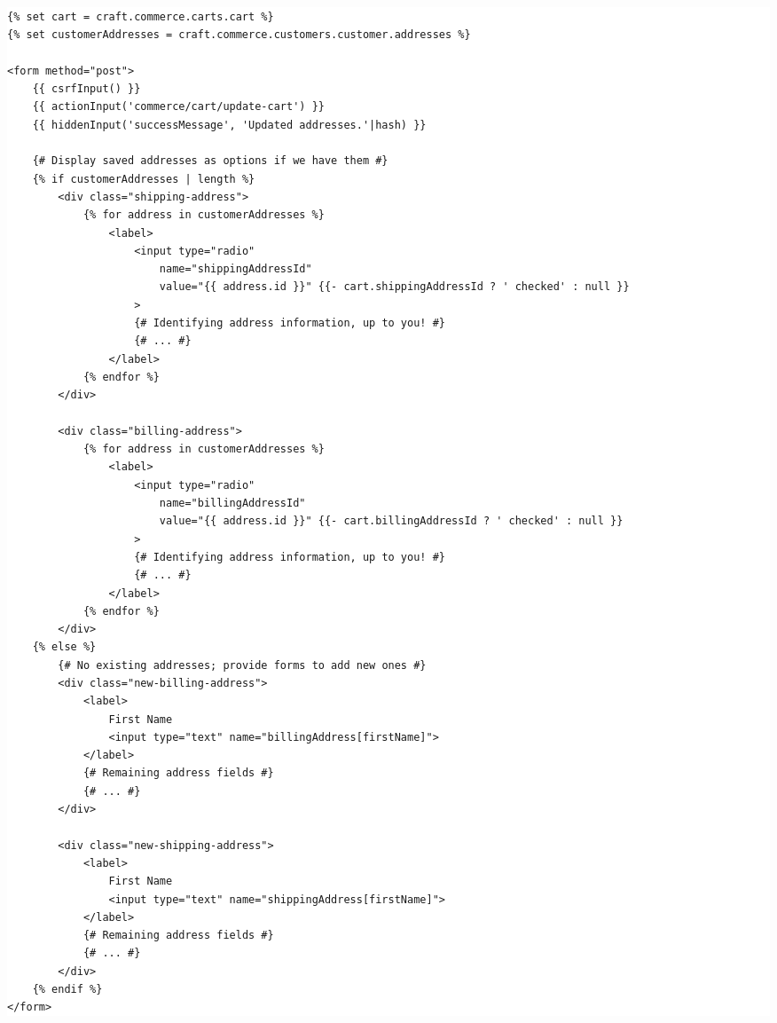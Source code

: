 ```twig
{% set cart = craft.commerce.carts.cart %}
{% set customerAddresses = craft.commerce.customers.customer.addresses %}

<form method="post">
    {{ csrfInput() }}
    {{ actionInput('commerce/cart/update-cart') }}
    {{ hiddenInput('successMessage', 'Updated addresses.'|hash) }}

    {# Display saved addresses as options if we have them #}
    {% if customerAddresses | length %}
        <div class="shipping-address">
            {% for address in customerAddresses %}
                <label>
                    <input type="radio"
                        name="shippingAddressId"
                        value="{{ address.id }}" {{- cart.shippingAddressId ? ' checked' : null }}
                    >
                    {# Identifying address information, up to you! #}
                    {# ... #}
                </label>
            {% endfor %}
        </div>

        <div class="billing-address">
            {% for address in customerAddresses %}
                <label>
                    <input type="radio"
                        name="billingAddressId"
                        value="{{ address.id }}" {{- cart.billingAddressId ? ' checked' : null }}
                    >
                    {# Identifying address information, up to you! #}
                    {# ... #}
                </label>
            {% endfor %}
        </div>
    {% else %}
        {# No existing addresses; provide forms to add new ones #}
        <div class="new-billing-address">
            <label>
                First Name
                <input type="text" name="billingAddress[firstName]">
            </label>
            {# Remaining address fields #}
            {# ... #}
        </div>

        <div class="new-shipping-address">
            <label>
                First Name
                <input type="text" name="shippingAddress[firstName]">
            </label>
            {# Remaining address fields #}
            {# ... #}
        </div>
    {% endif %}
</form>
```
